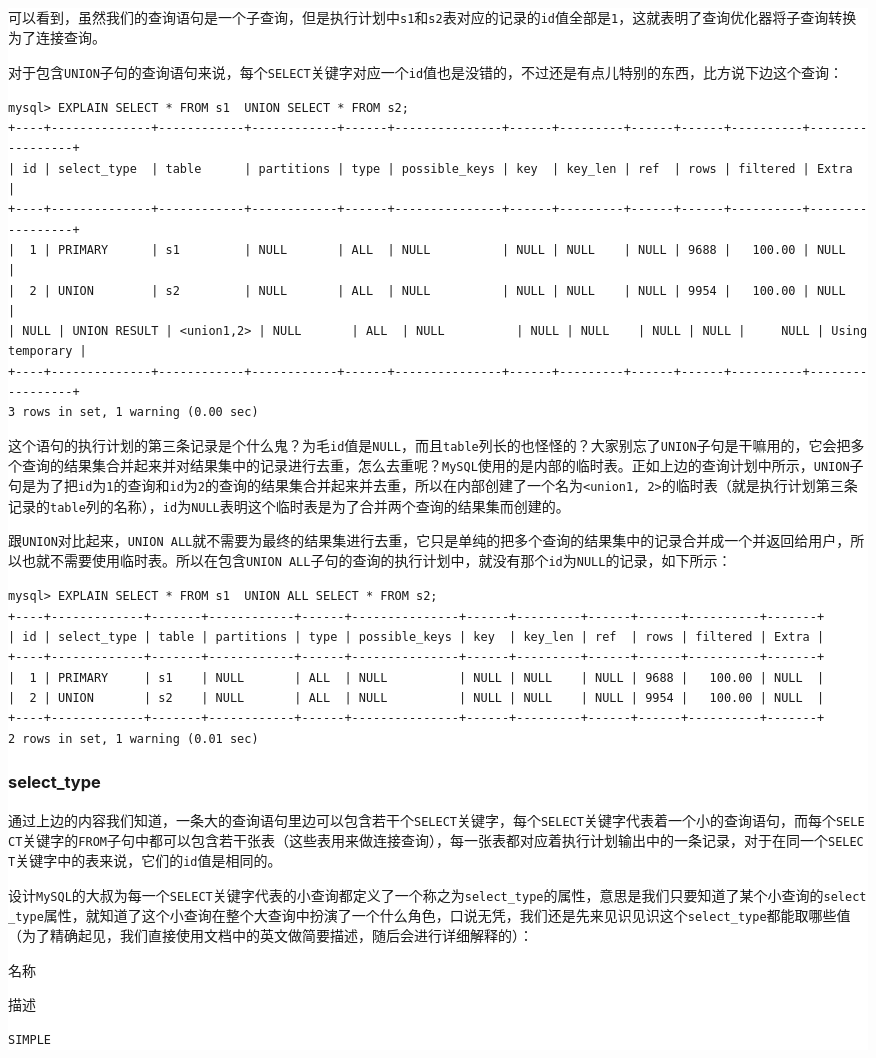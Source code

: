 
可以看到，虽然我们的查询语句是一个子查询，但是执行计划中`s1`和`s2`表对应的记录的`id`值全部是`1`，这就表明了查询优化器将子查询转换为了连接查询。

对于包含`UNION`子句的查询语句来说，每个`SELECT`关键字对应一个`id`值也是没错的，不过还是有点儿特别的东西，比方说下边这个查询：

    mysql> EXPLAIN SELECT * FROM s1  UNION SELECT * FROM s2;
    +----+--------------+------------+------------+------+---------------+------+---------+------+------+----------+-----------------+
    | id | select_type  | table      | partitions | type | possible_keys | key  | key_len | ref  | rows | filtered | Extra           |
    +----+--------------+------------+------------+------+---------------+------+---------+------+------+----------+-----------------+
    |  1 | PRIMARY      | s1         | NULL       | ALL  | NULL          | NULL | NULL    | NULL | 9688 |   100.00 | NULL            |
    |  2 | UNION        | s2         | NULL       | ALL  | NULL          | NULL | NULL    | NULL | 9954 |   100.00 | NULL            |
    | NULL | UNION RESULT | <union1,2> | NULL       | ALL  | NULL          | NULL | NULL    | NULL | NULL |     NULL | Using temporary |
    +----+--------------+------------+------------+------+---------------+------+---------+------+------+----------+-----------------+
    3 rows in set, 1 warning (0.00 sec)
    

这个语句的执行计划的第三条记录是个什么鬼？为毛`id`值是`NULL`，而且`table`列长的也怪怪的？大家别忘了`UNION`子句是干嘛用的，它会把多个查询的结果集合并起来并对结果集中的记录进行去重，怎么去重呢？`MySQL`使用的是内部的临时表。正如上边的查询计划中所示，`UNION`子句是为了把`id`为`1`的查询和`id`为`2`的查询的结果集合并起来并去重，所以在内部创建了一个名为`<union1, 2>`的临时表（就是执行计划第三条记录的`table`列的名称），`id`为`NULL`表明这个临时表是为了合并两个查询的结果集而创建的。

跟`UNION`对比起来，`UNION ALL`就不需要为最终的结果集进行去重，它只是单纯的把多个查询的结果集中的记录合并成一个并返回给用户，所以也就不需要使用临时表。所以在包含`UNION ALL`子句的查询的执行计划中，就没有那个`id`为`NULL`的记录，如下所示：

    mysql> EXPLAIN SELECT * FROM s1  UNION ALL SELECT * FROM s2;
    +----+-------------+-------+------------+------+---------------+------+---------+------+------+----------+-------+
    | id | select_type | table | partitions | type | possible_keys | key  | key_len | ref  | rows | filtered | Extra |
    +----+-------------+-------+------------+------+---------------+------+---------+------+------+----------+-------+
    |  1 | PRIMARY     | s1    | NULL       | ALL  | NULL          | NULL | NULL    | NULL | 9688 |   100.00 | NULL  |
    |  2 | UNION       | s2    | NULL       | ALL  | NULL          | NULL | NULL    | NULL | 9954 |   100.00 | NULL  |
    +----+-------------+-------+------------+------+---------------+------+---------+------+------+----------+-------+
    2 rows in set, 1 warning (0.01 sec)
    

### select_type

通过上边的内容我们知道，一条大的查询语句里边可以包含若干个`SELECT`关键字，每个`SELECT`关键字代表着一个小的查询语句，而每个`SELECT`关键字的`FROM`子句中都可以包含若干张表（这些表用来做连接查询），每一张表都对应着执行计划输出中的一条记录，对于在同一个`SELECT`关键字中的表来说，它们的`id`值是相同的。

设计`MySQL`的大叔为每一个`SELECT`关键字代表的小查询都定义了一个称之为`select_type`的属性，意思是我们只要知道了某个小查询的`select_type`属性，就知道了这个小查询在整个大查询中扮演了一个什么角色，口说无凭，我们还是先来见识见识这个`select_type`都能取哪些值（为了精确起见，我们直接使用文档中的英文做简要描述，随后会进行详细解释的）：

名称

描述

`SIMPLE`
